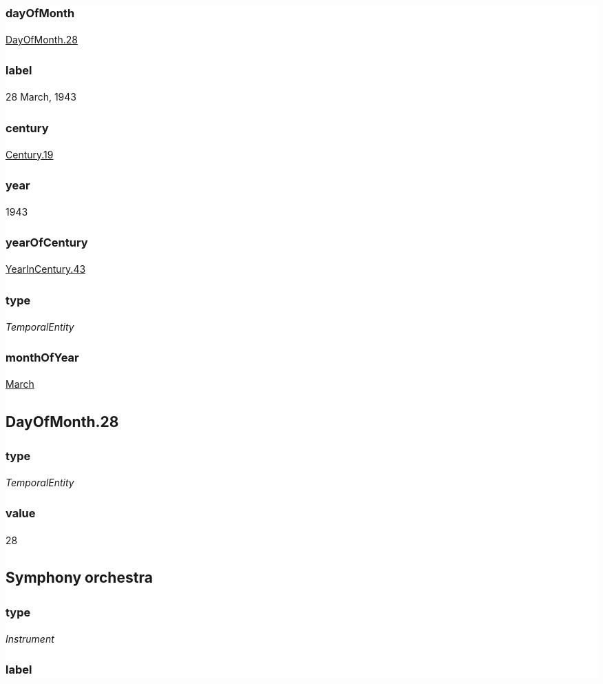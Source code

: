 ### dayOfMonth


[DayOfMonth.28](#DayOfMonth.28)

### label


28 March, 1943

### century


[Century.19](#Century.19)

### year


1943

### yearOfCentury


[YearInCentury.43](#YearInCentury.43)

### type


*TemporalEntity*

### monthOfYear


[March](#March)

## DayOfMonth.28

### type


*TemporalEntity*

### value


28

## Symphony orchestra

### type


*Instrument*

### label
